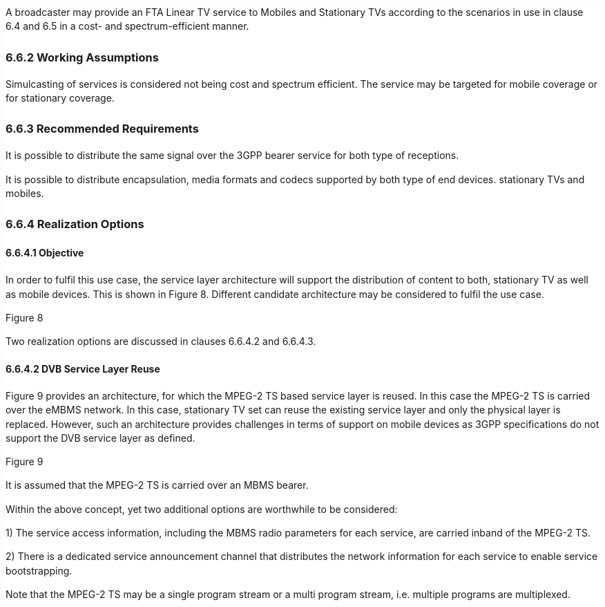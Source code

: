 A broadcaster may provide an FTA Linear TV service to Mobiles and
Stationary TVs according to the scenarios in use in clause 6.4 and 6.5
in a cost- and spectrum-efficient manner.

### 6.6.2 Working Assumptions

Simulcasting of services is considered not being cost and spectrum
efficient. The service may be targeted for mobile coverage or for
stationary coverage.

### 6.6.3 Recommended Requirements

It is possible to distribute the same signal over the 3GPP bearer
service for both type of receptions.

It is possible to distribute encapsulation, media formats and codecs
supported by both type of end devices. stationary TVs and mobiles.

### 6.6.4 Realization Options 

#### 6.6.4.1 Objective

In order to fulfil this use case, the service layer architecture will
support the distribution of content to both, stationary TV as well as
mobile devices. This is shown in Figure 8. Different candidate
architecture may be considered to fulfil the use case.

Figure 8

Two realization options are discussed in clauses 6.6.4.2 and 6.6.4.3.

#### 6.6.4.2 DVB Service Layer Reuse

Figure 9 provides an architecture, for which the MPEG-2 TS based service
layer is reused. In this case the MPEG-2 TS is carried over the eMBMS
network. In this case, stationary TV set can reuse the existing service
layer and only the physical layer is replaced. However, such an
architecture provides challenges in terms of support on mobile devices
as 3GPP specifications do not support the DVB service layer as defined.

Figure 9

It is assumed that the MPEG-2 TS is carried over an MBMS bearer.

Within the above concept, yet two additional options are worthwhile to
be considered:

1\) The service access information, including the MBMS radio parameters
for each service, are carried inband of the MPEG-2 TS.

2\) There is a dedicated service announcement channel that distributes
the network information for each service to enable service
bootstrapping.

Note that the MPEG-2 TS may be a single program stream or a multi
program stream, i.e. multiple programs are multiplexed.
